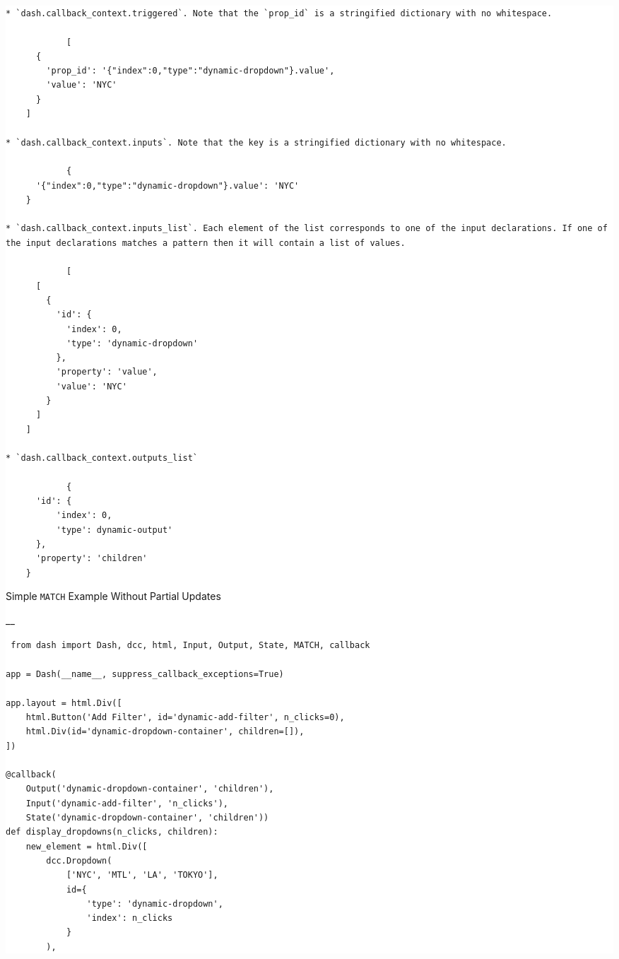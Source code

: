     * `dash.callback_context.triggered`. Note that the `prop_id` is a stringified dictionary with no whitespace.
        
                [
          {
            'prop_id': '{"index":0,"type":"dynamic-dropdown"}.value',
            'value': 'NYC'
          }
        ]

    * `dash.callback_context.inputs`. Note that the key is a stringified dictionary with no whitespace.
        
                {
          '{"index":0,"type":"dynamic-dropdown"}.value': 'NYC'
        }

    * `dash.callback_context.inputs_list`. Each element of the list corresponds to one of the input declarations. If one of the input declarations matches a pattern then it will contain a list of values.
        
                [
          [
            {
              'id': {
                'index': 0,
                'type': 'dynamic-dropdown'
              },
              'property': 'value',
              'value': 'NYC'
            }
          ]
        ]

    * `dash.callback_context.outputs_list`
        
                {
          'id': {
              'index': 0,
              'type': dynamic-output'
          },
          'property': 'children'
        }

Simple `MATCH` Example Without Partial Updates

 __

    
    
     from dash import Dash, dcc, html, Input, Output, State, MATCH, callback
    
    app = Dash(__name__, suppress_callback_exceptions=True)
    
    app.layout = html.Div([
        html.Button('Add Filter', id='dynamic-add-filter', n_clicks=0),
        html.Div(id='dynamic-dropdown-container', children=[]),
    ])
    
    @callback(
        Output('dynamic-dropdown-container', 'children'),
        Input('dynamic-add-filter', 'n_clicks'),
        State('dynamic-dropdown-container', 'children'))
    def display_dropdowns(n_clicks, children):
        new_element = html.Div([
            dcc.Dropdown(
                ['NYC', 'MTL', 'LA', 'TOKYO'],
                id={
                    'type': 'dynamic-dropdown',
                    'index': n_clicks
                }
            ),